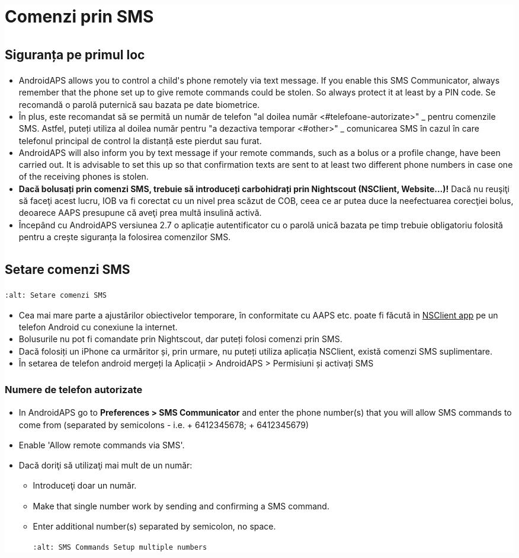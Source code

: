 # Comenzi prin SMS

## Siguranța pe primul loc

- AndroidAPS allows you to control a child's phone remotely via text message. If you enable this SMS Communicator, always remember that the phone set up to give remote commands could be stolen. So always protect it at least by a PIN code. Se recomandă o parolă puternică sau bazata pe date biometrice.
- În plus, este recomandat să se permită un număr de telefon "al doilea număr \<#telefoane-autorizate>" _ pentru comenzile SMS. Astfel, puteți utiliza al doilea număr pentru "a dezactiva temporar \<#other>" _ comunicarea SMS în cazul în care telefonul principal de control la distanță este pierdut sau furat.
- AndroidAPS will also inform you by text message if your remote commands, such as a bolus or a profile change, have been carried out. It is advisable to set this up so that confirmation texts are sent to at least two different phone numbers in case one of the receiving phones is stolen.
- **Dacă bolusați prin comenzi SMS, trebuie să introduceți carbohidrați prin Nightscout (NSClient, Website...)!** Dacă nu reuşiţi să faceţi acest lucru, IOB va fi corectat cu un nivel prea scăzut de COB, ceea ce ar putea duce la neefectuarea corecţiei bolus, deoarece AAPS presupune că aveţi prea multă insulină activă.
- Începând cu AndroidAPS versiunea 2.7 o aplicație autentificator cu o parolă unică bazata pe timp trebuie obligatoriu folosită pentru a crește siguranța la folosirea comenzilor SMS.

## Setare comenzi SMS

```{image} ../images/SMSCommandsSetup.png
:alt: Setare comenzi SMS
```

- Cea mai mare parte a ajustărilor obiectivelor temporare, în conformitate cu AAPS etc. poate fi făcută in [NSClient app](../Children/Children.md) pe un telefon Android cu conexiune la internet.
- Bolusurile nu pot fi comandate prin Nightscout, dar puteți folosi comenzi prin SMS.
- Dacă folosiți un iPhone ca urmăritor și, prin urmare, nu puteți utiliza aplicația NSClient, există comenzi SMS suplimentare.
- În setarea de telefon android mergeți la Aplicații > AndroidAPS > Permisiuni și activați SMS

### Numere de telefon autorizate

- In AndroidAPS go to **Preferences > SMS Communicator** and enter the phone number(s) that you will allow SMS commands to come from (separated by semicolons - i.e. + 6412345678; + 6412345679)

- Enable 'Allow remote commands via SMS'.

- Dacă doriţi să utilizaţi mai mult de un număr:

  - Introduceţi doar un număr.

  - Make that single number work by sending and confirming a SMS command.

  - Enter additional number(s) separated by semicolon, no space.

    ```{image} ../images/SMSCommandsSetupSpace2.png
    :alt: SMS Commands Setup multiple numbers
    ```
